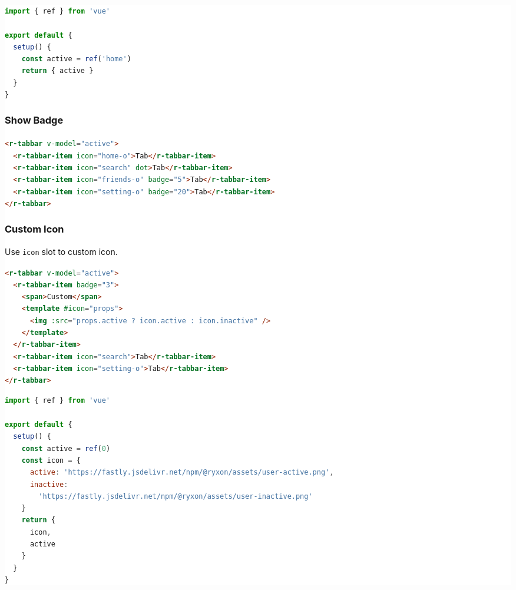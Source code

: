 ```js
import { ref } from 'vue'

export default {
  setup() {
    const active = ref('home')
    return { active }
  }
}
```

### Show Badge

```html
<r-tabbar v-model="active">
  <r-tabbar-item icon="home-o">Tab</r-tabbar-item>
  <r-tabbar-item icon="search" dot>Tab</r-tabbar-item>
  <r-tabbar-item icon="friends-o" badge="5">Tab</r-tabbar-item>
  <r-tabbar-item icon="setting-o" badge="20">Tab</r-tabbar-item>
</r-tabbar>
```

### Custom Icon

Use `icon` slot to custom icon.

```html
<r-tabbar v-model="active">
  <r-tabbar-item badge="3">
    <span>Custom</span>
    <template #icon="props">
      <img :src="props.active ? icon.active : icon.inactive" />
    </template>
  </r-tabbar-item>
  <r-tabbar-item icon="search">Tab</r-tabbar-item>
  <r-tabbar-item icon="setting-o">Tab</r-tabbar-item>
</r-tabbar>
```

```js
import { ref } from 'vue'

export default {
  setup() {
    const active = ref(0)
    const icon = {
      active: 'https://fastly.jsdelivr.net/npm/@ryxon/assets/user-active.png',
      inactive:
        'https://fastly.jsdelivr.net/npm/@ryxon/assets/user-inactive.png'
    }
    return {
      icon,
      active
    }
  }
}
```
